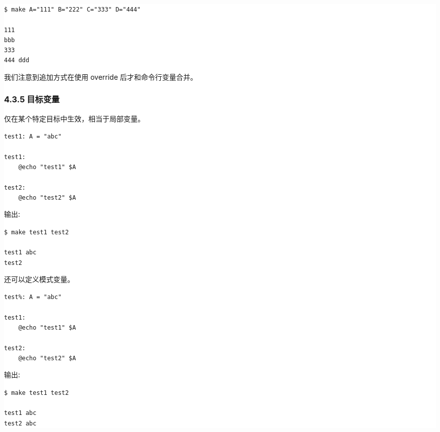 ```
$ make A="111" B="222" C="333" D="444"

111
bbb
333
444 ddd

```

我们注意到追加方式在使用 override 后才和命令行变量合并。

### 4.3.5 目标变量

仅在某个特定目标中生效，相当于局部变量。

```
test1: A = "abc"

test1:
    @echo "test1" $A

test2:
    @echo "test2" $A

```

输出:

```
$ make test1 test2

test1 abc
test2

```

还可以定义模式变量。

```
test%: A = "abc"

test1:
    @echo "test1" $A

test2:
    @echo "test2" $A

```

输出:

```
$ make test1 test2

test1 abc
test2 abc

```
